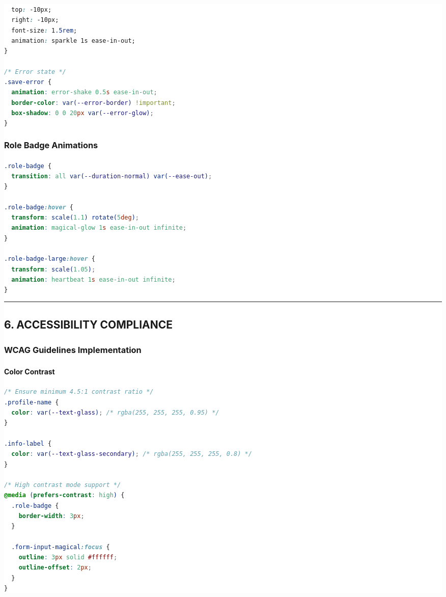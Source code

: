 ```css
  top: -10px;
  right: -10px;
  font-size: 1.5rem;
  animation: sparkle 1s ease-in-out;
}

/* Error state */
.save-error {
  animation: error-shake 0.5s ease-in-out;
  border-color: var(--error-border) !important;
  box-shadow: 0 0 20px var(--error-glow);
}
```

### Role Badge Animations
```css
.role-badge {
  transition: all var(--duration-normal) var(--ease-out);
}

.role-badge:hover {
  transform: scale(1.1) rotate(5deg);
  animation: magical-glow 1s ease-in-out infinite;
}

.role-badge-large:hover {
  transform: scale(1.05);
  animation: heartbeat 1s ease-in-out infinite;
}
```

---

## 6. ACCESSIBILITY COMPLIANCE

### WCAG Guidelines Implementation

#### Color Contrast
```css
/* Ensure minimum 4.5:1 contrast ratio */
.profile-name {
  color: var(--text-glass); /* rgba(255, 255, 255, 0.95) */
}

.info-label {
  color: var(--text-glass-secondary); /* rgba(255, 255, 255, 0.8) */
}

/* High contrast mode support */
@media (prefers-contrast: high) {
  .role-badge {
    border-width: 3px;
  }
  
  .form-input-magical:focus {
    outline: 3px solid #ffffff;
    outline-offset: 2px;
  }
}
```
